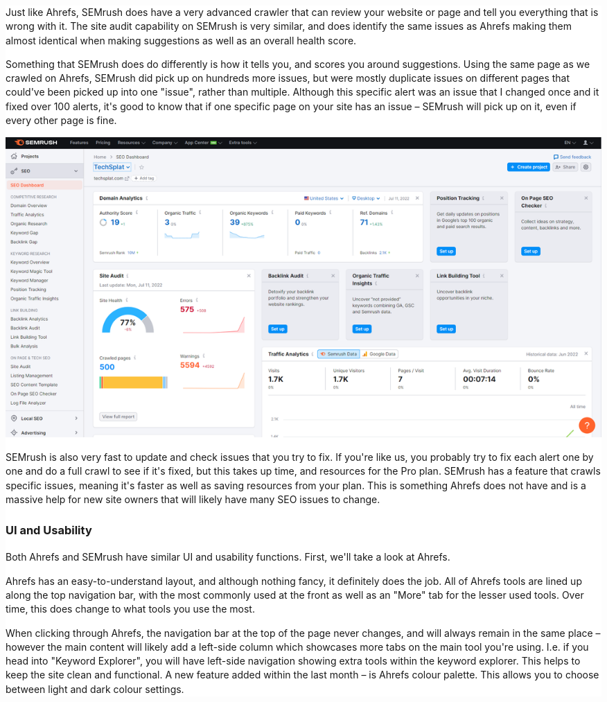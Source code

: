 Just like Ahrefs, SEMrush does have a very advanced crawler that can review your website or page and tell you everything that is wrong with it. The site audit capability on SEMrush is very similar, and does identify the same issues as Ahrefs making them almost identical when making suggestions as well as an overall health score.

Something that SEMrush does do differently is how it tells you, and scores you around suggestions. Using the same page as we crawled on Ahrefs, SEMrush did pick up on hundreds more issues, but were mostly duplicate issues on different pages that could've been picked up into one "issue", rather than multiple. Although this specific alert was an issue that I changed once and it fixed over 100 alerts, it's good to know that if one specific page on your site has an issue – SEMrush will pick up on it, even if every other page is fine.

![SEMrush Site Audit](assets/ahrefs-semrush-comparison/12.png)

SEMrush is also very fast to update and check issues that you try to fix. If you're like us, you probably try to fix each alert one by one and do a full crawl to see if it's fixed, but this takes up time, and resources for the Pro plan. SEMrush has a feature that crawls specific issues, meaning it's faster as well as saving resources from your plan. This is something Ahrefs does not have and is a massive help for new site owners that will likely have many SEO issues to change.

### UI and Usability

Both Ahrefs and SEMrush have similar UI and usability functions. First, we'll take a look at Ahrefs.

Ahrefs has an easy-to-understand layout, and although nothing fancy, it definitely does the job. All of Ahrefs tools are lined up along the top navigation bar, with the most commonly used at the front as well as an "More" tab for the lesser used tools. Over time, this does change to what tools you use the most.

When clicking through Ahrefs, the navigation bar at the top of the page never changes, and will always remain in the same place – however the main content will likely add a left-side column which showcases more tabs on the main tool you're using. I.e. if you head into "Keyword Explorer", you will have left-side navigation showing extra tools within the keyword explorer. This helps to keep the site clean and functional. A new feature added within the last month – is Ahrefs colour palette. This allows you to choose between light and dark colour settings.
